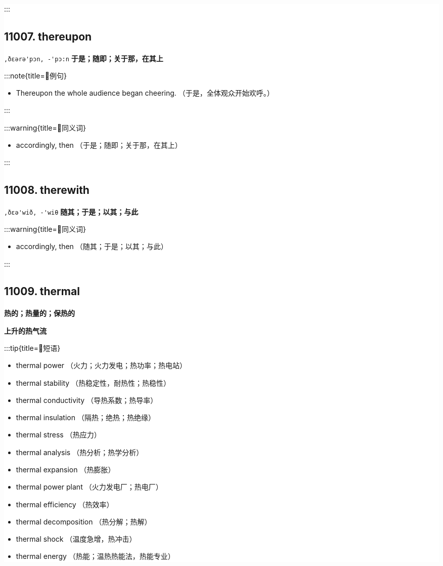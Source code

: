 :::


## 11007. thereupon

`,ðεərə'pɔn, -'pɔ:n`  **于是；随即；关于那，在其上**

:::note{title=🎤例句}

- Thereupon the whole audience began cheering. （于是，全体观众开始欢呼。）

:::

:::warning{title=🤔同义词}

- accordingly, then （于是；随即；关于那，在其上）

:::


## 11008. therewith

`,ðεə'wið, -'wiθ`  **随其；于是；以其；与此**

:::warning{title=🤔同义词}

- accordingly, then （随其；于是；以其；与此）

:::


## 11009. thermal

**热的；热量的；保热的**

**上升的热气流**

:::tip{title=🤩短语}

- thermal power （火力；火力发电；热功率；热电站）

- thermal stability （热稳定性，耐热性；热稳性）

- thermal conductivity （导热系数；热导率）

- thermal insulation （隔热；绝热；热绝缘）

- thermal stress （热应力）

- thermal analysis （热分析；热学分析）

- thermal expansion （热膨胀）

- thermal power plant （火力发电厂；热电厂）

- thermal efficiency （热效率）

- thermal decomposition （热分解；热解）

- thermal shock （温度急增，热冲击）

- thermal energy （热能；温热热能法，热能专业）
